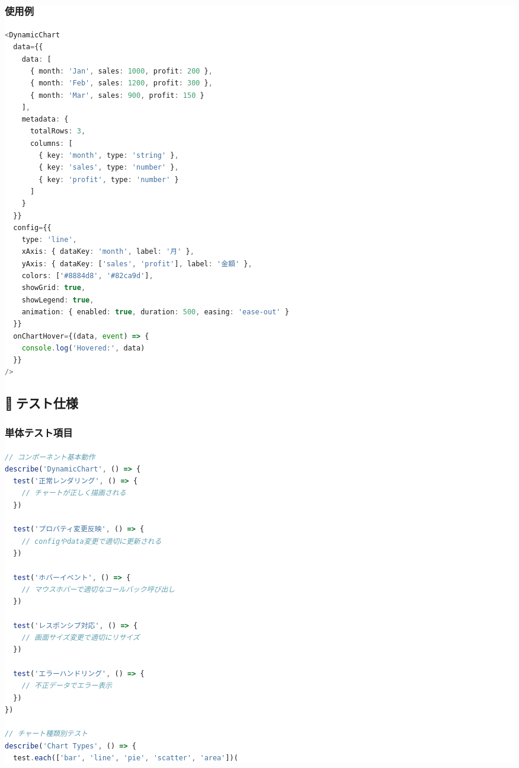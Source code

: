### 使用例
```typescript
<DynamicChart
  data={{
    data: [
      { month: 'Jan', sales: 1000, profit: 200 },
      { month: 'Feb', sales: 1200, profit: 300 },
      { month: 'Mar', sales: 900, profit: 150 }
    ],
    metadata: {
      totalRows: 3,
      columns: [
        { key: 'month', type: 'string' },
        { key: 'sales', type: 'number' },
        { key: 'profit', type: 'number' }
      ]
    }
  }}
  config={{
    type: 'line',
    xAxis: { dataKey: 'month', label: '月' },
    yAxis: { dataKey: ['sales', 'profit'], label: '金額' },
    colors: ['#8884d8', '#82ca9d'],
    showGrid: true,
    showLegend: true,
    animation: { enabled: true, duration: 500, easing: 'ease-out' }
  }}
  onChartHover={(data, event) => {
    console.log('Hovered:', data)
  }}
/>
```

## 🧪 テスト仕様

### 単体テスト項目
```typescript
// コンポーネント基本動作
describe('DynamicChart', () => {
  test('正常レンダリング', () => {
    // チャートが正しく描画される
  })
  
  test('プロパティ変更反映', () => {
    // configやdata変更で適切に更新される
  })
  
  test('ホバーイベント', () => {
    // マウスホバーで適切なコールバック呼び出し
  })
  
  test('レスポンシブ対応', () => {
    // 画面サイズ変更で適切にリサイズ
  })
  
  test('エラーハンドリング', () => {
    // 不正データでエラー表示
  })
})

// チャート種類別テスト
describe('Chart Types', () => {
  test.each(['bar', 'line', 'pie', 'scatter', 'area'])(
```